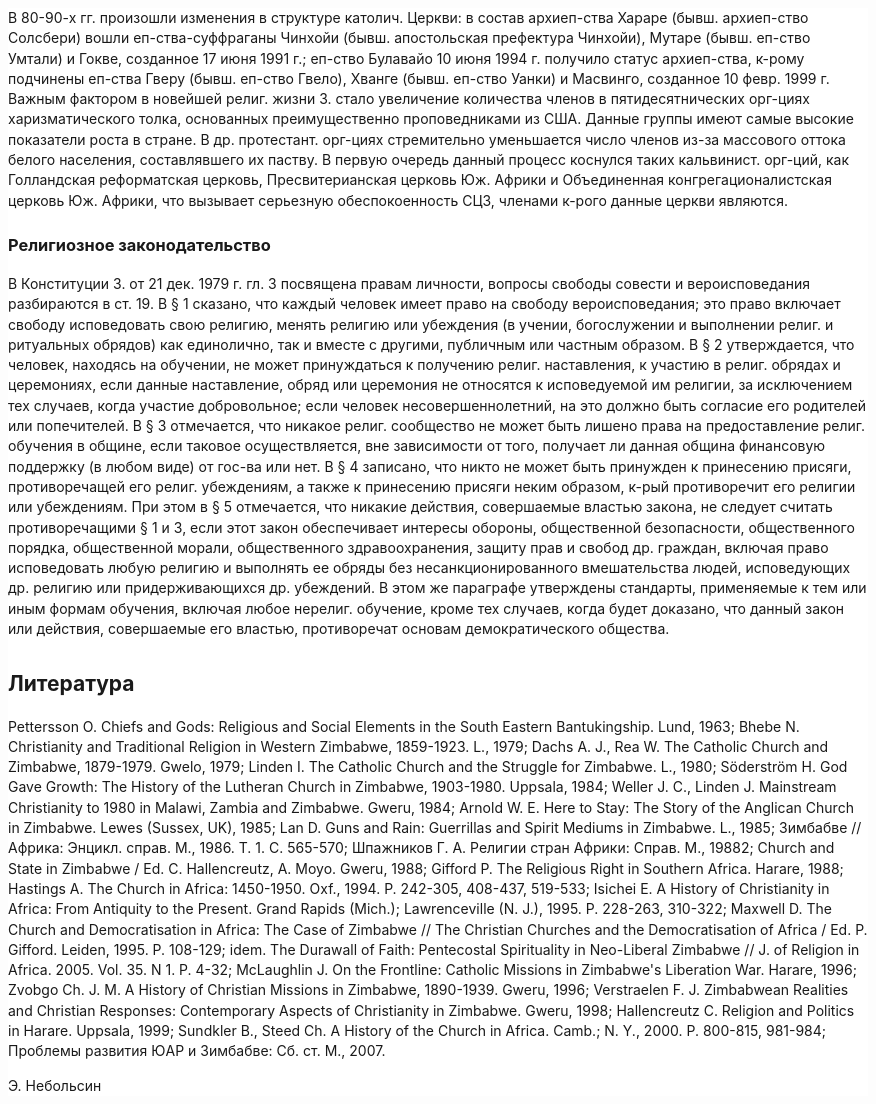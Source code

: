 В 80-90-х гг. произошли изменения в структуре католич. Церкви: в состав архиеп-ства Хараре (бывш. архиеп-ство Солсбери) вошли еп-ства-суффраганы Чинхойи (бывш. апостольская префектура Чинхойи), Мутаре (бывш. еп-ство Умтали) и Гокве, созданное 17 июня 1991 г.; еп-ство Булавайо 10 июня 1994 г. получило статус архиеп-ства, к-рому подчинены еп-ства Гверу (бывш. еп-ство Гвело), Хванге (бывш. еп-ство Уанки) и Масвинго, созданное 10 февр. 1999 г. Важным фактором в новейшей религ. жизни З. стало увеличение количества членов в пятидесятнических орг-циях харизматического толка, основанных преимущественно проповедниками из США. Данные группы имеют самые высокие показатели роста в стране. В др. протестант. орг-циях стремительно уменьшается число членов из-за массового оттока белого населения, составлявшего их паству. В первую очередь данный процесс коснулся таких кальвинист. орг-ций, как Голландская реформатская церковь, Пресвитерианская церковь Юж. Африки и Объединенная конгрегационалистская церковь Юж. Африки, что вызывает серьезную обеспокоенность СЦЗ, членами к-рого данные церкви являются.

### Религиозное законодательство

В Конституции З. от 21 дек. 1979 г. гл. 3 посвящена правам личности, вопросы свободы совести и вероисповедания разбираются в ст. 19. В § 1 сказано, что каждый человек имеет право на свободу вероисповедания; это право включает свободу исповедовать свою религию, менять религию или убеждения (в учении, богослужении и выполнении религ. и ритуальных обрядов) как единолично, так и вместе с другими, публичным или частным образом. В § 2 утверждается, что человек, находясь на обучении, не может принуждаться к получению религ. наставления, к участию в религ. обрядах и церемониях, если данные наставление, обряд или церемония не относятся к исповедуемой им религии, за исключением тех случаев, когда участие добровольное; если человек несовершеннолетний, на это должно быть согласие его родителей или попечителей. В § 3 отмечается, что никакое религ. сообщество не может быть лишено права на предоставление религ. обучения в общине, если таковое осуществляется, вне зависимости от того, получает ли данная община финансовую поддержку (в любом виде) от гос-ва или нет. В § 4 записано, что никто не может быть принужден к принесению присяги, противоречащей его религ. убеждениям, а также к принесению присяги неким образом, к-рый противоречит его религии или убеждениям. При этом в § 5 отмечается, что никакие действия, совершаемые властью закона, не следует считать противоречащими § 1 и 3, если этот закон обеспечивает интересы обороны, общественной безопасности, общественного порядка, общественной морали, общественного здравоохранения, защиту прав и свобод др. граждан, включая право исповедовать любую религию и выполнять ее обряды без несанкционированного вмешательства людей, исповедующих др. религию или придерживающихся др. убеждений. В этом же параграфе утверждены стандарты, применяемые к тем или иным формам обучения, включая любое нерелиг. обучение, кроме тех случаев, когда будет доказано, что данный закон или действия, совершаемые его властью, противоречат основам демократического общества.

## Литература

Pettersson O. Chiefs and Gods: Religious and Social Elements in the South Eastern Bantukingship. Lund, 1963; Bhebe N. Christianity and Traditional Religion in Western Zimbabwe, 1859-1923. L., 1979; Dachs A. J., Rea W. The Catholic Church and Zimbabwe, 1879-1979. Gwelo, 1979; Linden I. The Catholic Church and the Struggle for Zimbabwe. L., 1980; Söderström H. God Gave Growth: The History of the Lutheran Church in Zimbabwe, 1903-1980. Uppsala, 1984; Weller J. C., Linden J. Mainstream Christianity to 1980 in Malawi, Zambia and Zimbabwe. Gweru, 1984; Arnold W. E. Here to Stay: The Story of the Anglican Church in Zimbabwe. Lewes (Sussex, UK), 1985; Lan D. Guns and Rain: Guerrillas and Spirit Mediums in Zimbabwe. L., 1985; Зимбабве // Африка: Энцикл. справ. М., 1986. Т. 1. С. 565-570; Шпажников Г. А. Религии стран Африки: Справ. М., 19882; Church and State in Zimbabwe / Ed. C. Hallencreutz, A. Moyo. Gweru, 1988; Gifford P. The Religious Right in Southern Africa. Harare, 1988; Hastings A. The Church in Africa: 1450-1950. Oxf., 1994. P. 242-305, 408-437, 519-533; Isichei E. A History of Christianity in Africa: From Antiquity to the Present. Grand Rapids (Mich.); Lawrenceville (N. J.), 1995. P. 228-263, 310-322; Maxwell D. The Church and Democratisation in Africa: The Case of Zimbabwe // The Christian Churches and the Democratisation of Africa / Ed. P. Gifford. Leiden, 1995. P. 108-129; idem. The Durawall of Faith: Pentecostal Spirituality in Neo-Liberal Zimbabwe // J. of Religion in Africa. 2005. Vol. 35. N 1. P. 4-32; McLaughlin J. On the Frontline: Catholic Missions in Zimbabwe's Liberation War. Harare, 1996; Zvobgo Ch. J. M. A History of Christian Missions in Zimbabwe, 1890-1939. Gweru, 1996; Verstraelen F. J. Zimbabwean Realities and Christian Responses: Contemporary Aspects of Christianity in Zimbabwe. Gweru, 1998; Hallencreutz C. Religion and Politics in Harare. Uppsala, 1999; Sundkler B., Steed Ch. A History of the Church in Africa. Camb.; N. Y., 2000. P. 800-815, 981-984; Проблемы развития ЮАР и Зимбабве: Сб. ст. М., 2007.

Э. Небольсин
